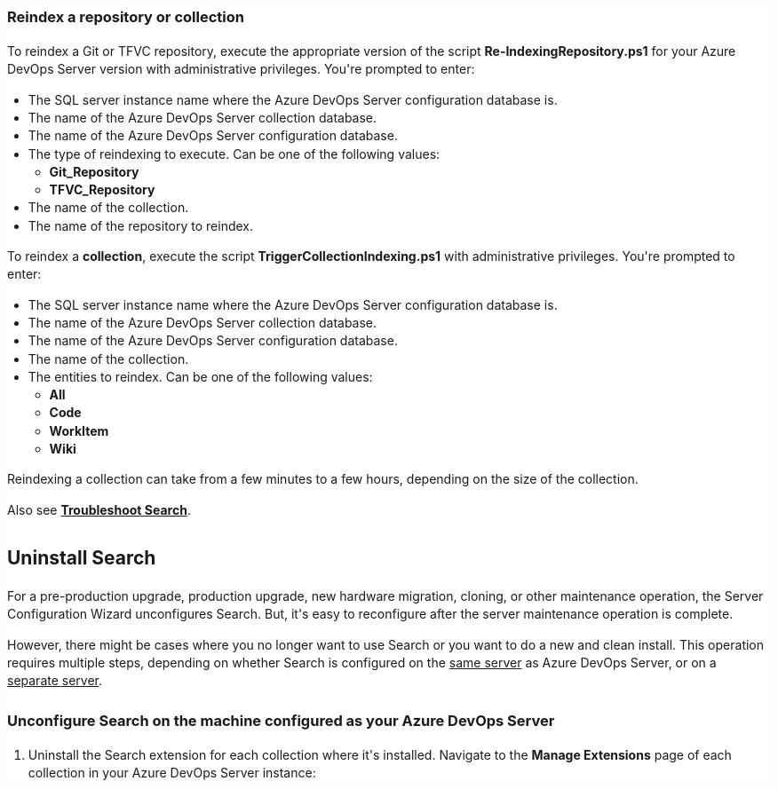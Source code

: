 <a name="re-index"></a>

### Reindex a repository or collection

To reindex a Git or TFVC repository, execute the appropriate
version of the script **Re-IndexingRepository.ps1** for your Azure DevOps Server version
with administrative privileges. You're prompted to enter:

* The SQL server instance name where the Azure DevOps Server configuration database is.
* The name of the Azure DevOps Server collection database.
* The name of the Azure DevOps Server configuration database.
* The type of reindexing to execute. Can be one of the following values:
  - **Git\_Repository**
  - **TFVC\_Repository**
* The name of the collection.
* The name of the repository to reindex.

To reindex a **collection**, execute the script **TriggerCollectionIndexing.ps1**
with administrative privileges. You're prompted to enter:

* The SQL server instance name where the Azure DevOps Server configuration database is.
* The name of the Azure DevOps Server collection database.
* The name of the Azure DevOps Server configuration database.
* The name of the collection.
* The entities to reindex. Can be one of the following values:
  - **All**
  - **Code**
  - **WorkItem**
  - **Wiki**

Reindexing a collection can take from a few minutes 
to a few hours, depending on the size of the collection. 

Also see **[Troubleshoot Search](faq-search.md)**.

<a name="uninstall-tfs"></a>

## Uninstall Search

For a pre-production upgrade, production upgrade, new hardware migration, cloning,
or other maintenance operation, the Server Configuration Wizard unconfigures Search. But, it's easy to reconfigure after the server maintenance operation is complete.

However, there might be cases where you no longer want to use Search or you want to do a new and clean
install. This operation requires multiple steps, depending on whether Search is configured
on the [same server](#unconfig-same-server) as Azure DevOps Server, or on a [separate server](#unconfig-separate-server).

<a name="unconfig-same-server"></a>

### Unconfigure Search on the machine configured as your Azure DevOps Server

1. Uninstall the Search extension for each collection where it's installed.
   Navigate to the **Manage Extensions** page of each collection in
   your Azure DevOps Server instance:
